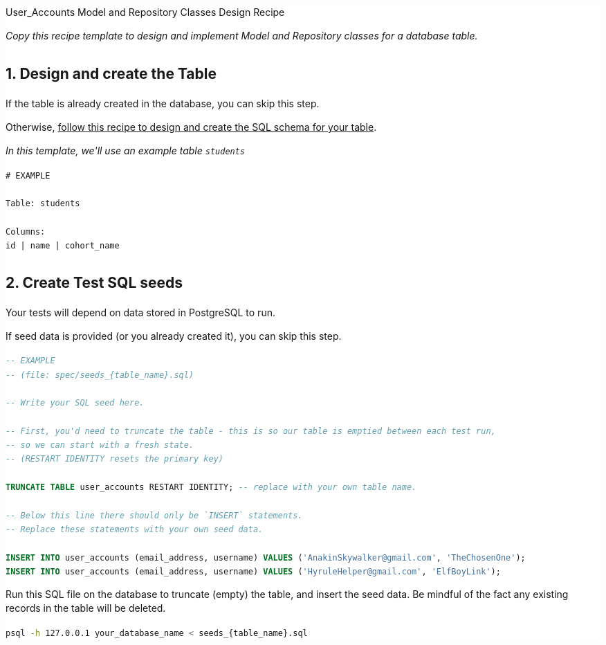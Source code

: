User_Accounts Model and Repository Classes Design Recipe

_Copy this recipe template to design and implement Model and Repository classes for a database table._

## 1. Design and create the Table

If the table is already created in the database, you can skip this step.

Otherwise, [follow this recipe to design and create the SQL schema for your table](./single_table_design_recipe_template.md).

_In this template, we'll use an example table `students`_

```
# EXAMPLE

Table: students

Columns:
id | name | cohort_name
```

## 2. Create Test SQL seeds

Your tests will depend on data stored in PostgreSQL to run.

If seed data is provided (or you already created it), you can skip this step.

```sql
-- EXAMPLE
-- (file: spec/seeds_{table_name}.sql)

-- Write your SQL seed here.

-- First, you'd need to truncate the table - this is so our table is emptied between each test run,
-- so we can start with a fresh state.
-- (RESTART IDENTITY resets the primary key)

TRUNCATE TABLE user_accounts RESTART IDENTITY; -- replace with your own table name.

-- Below this line there should only be `INSERT` statements.
-- Replace these statements with your own seed data.

INSERT INTO user_accounts (email_address, username) VALUES ('AnakinSkywalker@gmail.com', 'TheChosenOne');
INSERT INTO user_accounts (email_address, username) VALUES ('HyruleHelper@gmail.com', 'ElfBoyLink');

```

Run this SQL file on the database to truncate (empty) the table, and insert the seed data. Be mindful of the fact any existing records in the table will be deleted.

```bash
psql -h 127.0.0.1 your_database_name < seeds_{table_name}.sql

```
